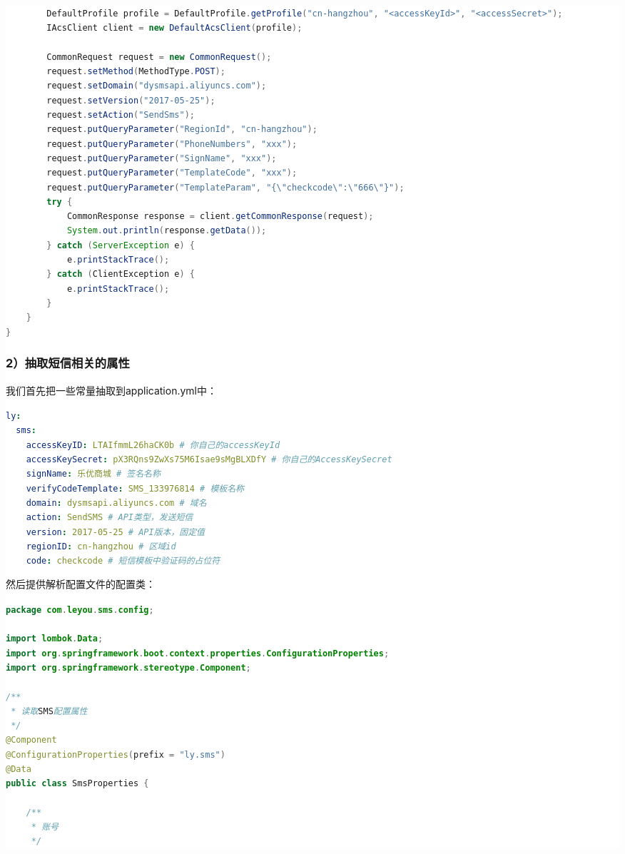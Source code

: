 ```java
        DefaultProfile profile = DefaultProfile.getProfile("cn-hangzhou", "<accessKeyId>", "<accessSecret>");
        IAcsClient client = new DefaultAcsClient(profile);

        CommonRequest request = new CommonRequest();
        request.setMethod(MethodType.POST);
        request.setDomain("dysmsapi.aliyuncs.com");
        request.setVersion("2017-05-25");
        request.setAction("SendSms");
        request.putQueryParameter("RegionId", "cn-hangzhou");
        request.putQueryParameter("PhoneNumbers", "xxx");
        request.putQueryParameter("SignName", "xxx");
        request.putQueryParameter("TemplateCode", "xxx");
        request.putQueryParameter("TemplateParam", "{\"checkcode\":\"666\"}");
        try {
            CommonResponse response = client.getCommonResponse(request);
            System.out.println(response.getData());
        } catch (ServerException e) {
            e.printStackTrace();
        } catch (ClientException e) {
            e.printStackTrace();
        }
    }
}
```



### 2）抽取短信相关的属性

我们首先把一些常量抽取到application.yml中：

```yaml
ly:
  sms:
    accessKeyID: LTAIfmmL26haCK0b # 你自己的accessKeyId
    accessKeySecret: pX3RQns9ZwXs75M6Isae9sMgBLXDfY # 你自己的AccessKeySecret
    signName: 乐优商城 # 签名名称
    verifyCodeTemplate: SMS_133976814 # 模板名称
    domain: dysmsapi.aliyuncs.com # 域名
    action: SendSMS # API类型，发送短信
    version: 2017-05-25 # API版本，固定值
    regionID: cn-hangzhou # 区域id
    code: checkcode # 短信模板中验证码的占位符
```

然后提供解析配置文件的配置类：

```java
package com.leyou.sms.config;

import lombok.Data;
import org.springframework.boot.context.properties.ConfigurationProperties;
import org.springframework.stereotype.Component;

/**
 * 读取SMS配置属性
 */
@Component
@ConfigurationProperties(prefix = "ly.sms")
@Data
public class SmsProperties {

    /**
     * 账号
     */
```